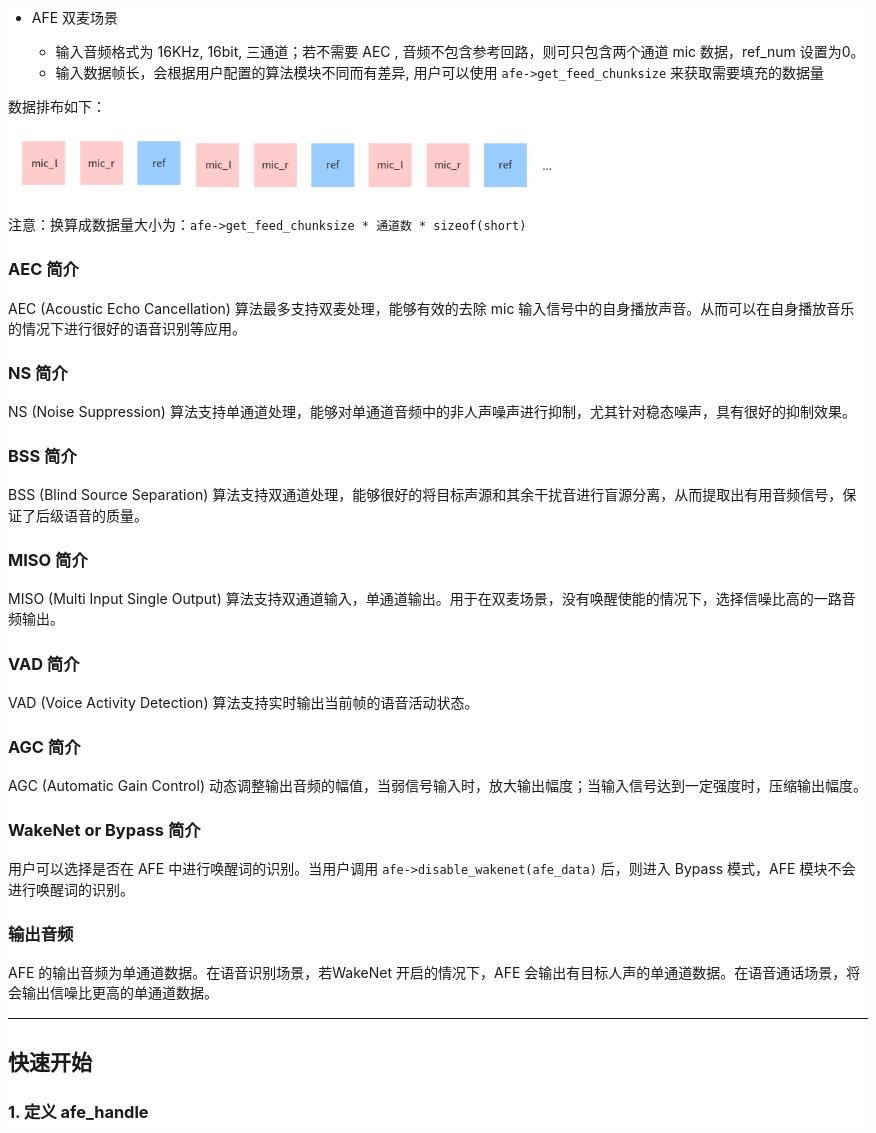 - AFE 双麦场景

	- 输入音频格式为 16KHz, 16bit, 三通道；若不需要 AEC , 音频不包含参考回路，则可只包含两个通道 mic 数据，ref_num 设置为0。
	- 输入数据帧长，会根据用户配置的算法模块不同而有差异, 用户可以使用 `afe->get_feed_chunksize` 来获取需要填充的数据量

 数据排布如下：
 
  <img src="../../.static/AFE_mode_other.png" height = "70" align=center />  

注意：换算成数据量大小为：`afe->get_feed_chunksize * 通道数 * sizeof(short)` 

### AEC 简介

AEC (Acoustic Echo Cancellation) 算法最多支持双麦处理，能够有效的去除 mic 输入信号中的自身播放声音。从而可以在自身播放音乐的情况下进行很好的语音识别等应用。

### NS 简介

NS (Noise Suppression) 算法支持单通道处理，能够对单通道音频中的非人声噪声进行抑制，尤其针对稳态噪声，具有很好的抑制效果。

### BSS 简介

BSS (Blind Source Separation) 算法支持双通道处理，能够很好的将目标声源和其余干扰音进行盲源分离，从而提取出有用音频信号，保证了后级语音的质量。

### MISO 简介

MISO (Multi Input Single Output) 算法支持双通道输入，单通道输出。用于在双麦场景，没有唤醒使能的情况下，选择信噪比高的一路音频输出。

### VAD 简介

VAD (Voice Activity Detection) 算法支持实时输出当前帧的语音活动状态。

### AGC 简介

AGC (Automatic Gain Control) 动态调整输出音频的幅值，当弱信号输入时，放大输出幅度；当输入信号达到一定强度时，压缩输出幅度。

### WakeNet or Bypass 简介

用户可以选择是否在 AFE 中进行唤醒词的识别。当用户调用 `afe->disable_wakenet(afe_data)` 后，则进入 Bypass 模式，AFE 模块不会进行唤醒词的识别。

### 输出音频

AFE 的输出音频为单通道数据。在语音识别场景，若WakeNet 开启的情况下，AFE 会输出有目标人声的单通道数据。在语音通话场景，将会输出信噪比更高的单通道数据。

---

## 快速开始

### 1. 定义 afe_handle
